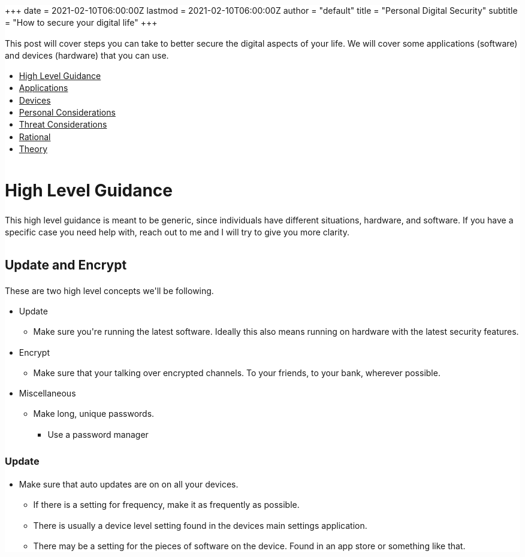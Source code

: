 +++
date = 2021-02-10T06:00:00Z
lastmod = 2021-02-10T06:00:00Z
author = "default"
title = "Personal Digital Security"
subtitle = "How to secure your digital life"
+++

This post will cover steps you can take to better secure the digital aspects of
your life. We will cover some applications (software) and devices (hardware)
that you can use.

- [High Level Guidance](#high-level-guidance)
- [Applications](#applications)
- [Devices](#devices)
- [Personal Considerations](#personal-considerations)
- [Threat Considerations](#threat-considerations)
- [Rational](#rational)
- [Theory](#theory)

# High Level Guidance

This high level guidance is meant to be generic, since individuals have
different situations, hardware, and software. If you have a specific case you
need help with, reach out to me and I will try to give you more clarity.

## Update and Encrypt

These are two high level concepts we'll be following.

- Update

  - Make sure you're running the latest software. Ideally this also means
    running on hardware with the latest security features.

- Encrypt

  - Make sure that your talking over encrypted channels. To your friends, to
    your bank, wherever possible.

- Miscellaneous

  - Make long, unique passwords.

    - Use a password manager

### Update

- Make sure that auto updates are on on all your devices.

  - If there is a setting for frequency, make it as frequently as possible.

  - There is usually a device level setting found in the devices main settings
    application.

  - There may be a setting for the pieces of software on the device. Found in an
    app store or something like that.

